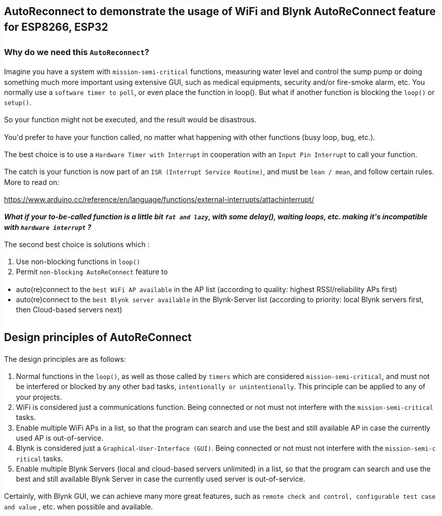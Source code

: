 ## AutoReconnect to demonstrate the usage of WiFi and Blynk AutoReConnect feature for ESP8266, ESP32

### Why do we need this `AutoReconnect`?

Imagine you have a system with `mission-semi-critical` functions, measuring water level and control the sump pump or doing something much more important using extensive GUI, such as medical equipments, security and/or fire-smoke alarm, etc. You normally use a `software timer to poll`, or even place the function in loop(). But what if another function is blocking the `loop()` or `setup()`.

So your function might not be executed, and the result would be disastrous.

You'd prefer to have your function called, no matter what happening with other functions (busy loop, bug, etc.).

The best choice is to use a `Hardware Timer with Interrupt` in cooperation with an `Input Pin Interrupt` to call your function.

The catch is your function is now part of an `ISR (Interrupt Service Routine)`, and must be `lean / mean`, and follow certain rules. More to read on:

https://www.arduino.cc/reference/en/language/functions/external-interrupts/attachinterrupt/

***What if your to-be-called function is a little bit `fat and lazy`, with some delay(), waiting loops, etc. making it's incompatible with `hardware interrupt` ?***

The second best choice is solutions which :

1. Use non-blocking functions in `loop()`
2. Permit `non-blocking AutoReConnect` feature to
  - auto(re)connect to the `best WiFi AP available` in the AP list (according to quality: highest RSSI/reliability APs first)
  - auto(re)connect to the `best Blynk server available` in the Blynk-Server list (according to priority: local Blynk servers first, then Cloud-based servers next)

## Design principles of AutoReConnect

The design principles are as follows:

1. Normal functions in the `loop()`, as well as those called by `timers` which are considered `mission-semi-critical`, and must not be interfered or blocked by any other bad tasks, `intentionally or unintentionally`. This principle can be applied to any of your projects.
2. WiFi is considered just a communications function. Being connected or not must not interfere with the `mission-semi-critical` tasks.
3. Enable multiple WiFi APs in a list, so that the program can search and use the best and still available AP in case the currently used AP is out-of-service.
4. Blynk is considered just a `Graphical-User-Interface (GUI)`. Being connected or not must not interfere with the `mission-semi-critical` tasks.
5. Enable multiple Blynk Servers (local and cloud-based servers unlimited) in a list, so that the program can search and use the best and still available Blynk Server in case the currently used server is out-of-service.

Certainly, with Blynk GUI, we can achieve many more great features, such as `remote check and control, configurable test case and value` , etc. when possible and available.
